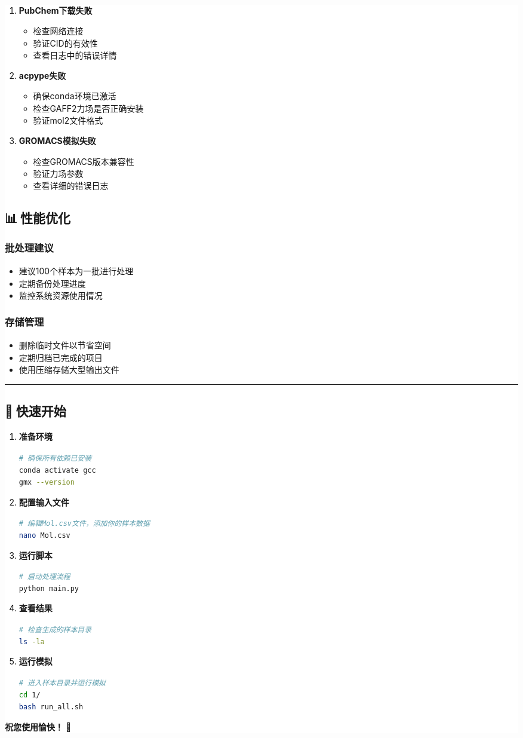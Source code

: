 1. **PubChem下载失败**
   - 检查网络连接
   - 验证CID的有效性
   - 查看日志中的错误详情

2. **acpype失败**
   - 确保conda环境已激活
   - 检查GAFF2力场是否正确安装
   - 验证mol2文件格式

3. **GROMACS模拟失败**
   - 检查GROMACS版本兼容性
   - 验证力场参数
   - 查看详细的错误日志


## 📊 性能优化

### 批处理建议
- 建议100个样本为一批进行处理
- 定期备份处理进度
- 监控系统资源使用情况

### 存储管理
- 删除临时文件以节省空间
- 定期归档已完成的项目
- 使用压缩存储大型输出文件

---

## 🚀 快速开始

1. **准备环境**
   ```bash
   # 确保所有依赖已安装
   conda activate gcc
   gmx --version
   ```

2. **配置输入文件**
   ```bash
   # 编辑Mol.csv文件，添加你的样本数据
   nano Mol.csv
   ```

3. **运行脚本**
   ```bash
   # 启动处理流程
   python main.py
   ```

4. **查看结果**
   ```bash
   # 检查生成的样本目录
   ls -la
   ```

5. **运行模拟**
   ```bash
   # 进入样本目录并运行模拟
   cd 1/
   bash run_all.sh
   ```

**祝您使用愉快！** 🎉